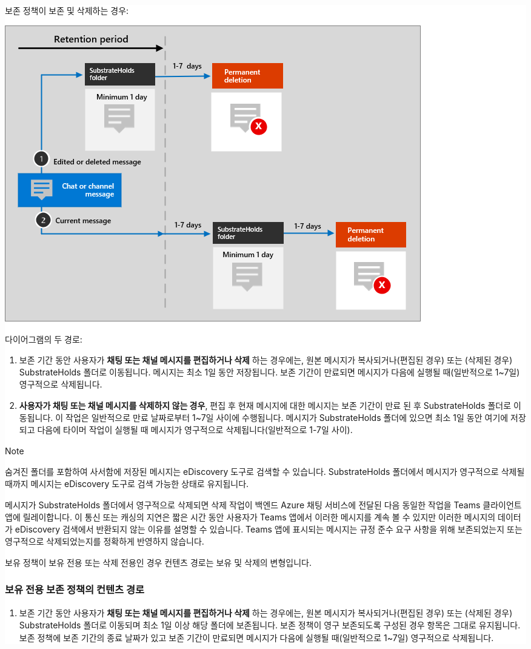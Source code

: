 보존 정책이 보존 및 삭제하는 경우:

![Teams 채팅 및 채널 메시지의 보존 흐름 다이어그램](../media/teamsretentionlifecycle.png)

다이어그램의 두 경로:

1. 보존 기간 동안 사용자가 **채팅 또는 채널 메시지를 편집하거나 삭제** 하는 경우에는, 원본 메시지가 복사되거나(편집된 경우) 또는 (삭제된 경우) SubstrateHolds 폴더로 이동됩니다. 메시지는 최소 1일 동안 저장됩니다. 보존 기간이 만료되면 메시지가 다음에 실행될 때(일반적으로 1~7일) 영구적으로 삭제됩니다.

2. **사용자가 채팅 또는 채널 메시지를 삭제하지 않는 경우**, 편집 후 현재 메시지에 대한 메시지는 보존 기간이 만료 된 후 SubstrateHolds 폴더로 이동됩니다. 이 작업은 일반적으로 만료 날짜로부터 1~7일 사이에 수행됩니다. 메시지가 SubstrateHolds 폴더에 있으면 최소 1일 동안 여기에 저장되고 다음에 타이머 작업이 실행될 때 메시지가 영구적으로 삭제됩니다(일반적으로 1-7일 사이). 

> [!NOTE]
> 숨겨진 폴더를 포함하여 사서함에 저장된 메시지는 eDiscovery 도구로 검색할 수 있습니다. SubstrateHolds 폴더에서 메시지가 영구적으로 삭제될 때까지 메시지는 eDiscovery 도구로 검색 가능한 상태로 유지됩니다.

메시지가 SubstrateHolds 폴더에서 영구적으로 삭제되면 삭제 작업이 백엔드 Azure 채팅 서비스에 전달된 다음 동일한 작업을 Teams 클라이언트 앱에 릴레이합니다. 이 통신 또는 캐싱의 지연은 짧은 시간 동안 사용자가 Teams 앱에서 이러한 메시지를 계속 볼 수 있지만 이러한 메시지의 데이터가 eDiscovery 검색에서 반환되지 않는 이유를 설명할 수 있습니다. Teams 앱에 표시되는 메시지는 규정 준수 요구 사항을 위해 보존되었는지 또는 영구적으로 삭제되었는지를 정확하게 반영하지 않습니다.

보유 정책이 보유 전용 또는 삭제 전용인 경우 컨텐츠 경로는 보유 및 삭제의 변형입니다.

### <a name="content-paths-for-retain-only-retention-policy"></a>보유 전용 보존 정책의 컨텐츠 경로

1. 보존 기간 동안 사용자가 **채팅 또는 채널 메시지를 편집하거나 삭제** 하는 경우에는, 원본 메시지가 복사되거나(편집된 경우) 또는 (삭제된 경우) SubstrateHolds 폴더로 이동되며 최소 1일 이상 해당 폴더에 보존됩니다. 보존 정책이 영구 보존되도록 구성된 경우 항목은 그대로 유지됩니다. 보존 정책에 보존 기간의 종료 날짜가 있고 보존 기간이 만료되면 메시지가 다음에 실행될 때(일반적으로 1~7일) 영구적으로 삭제됩니다.
